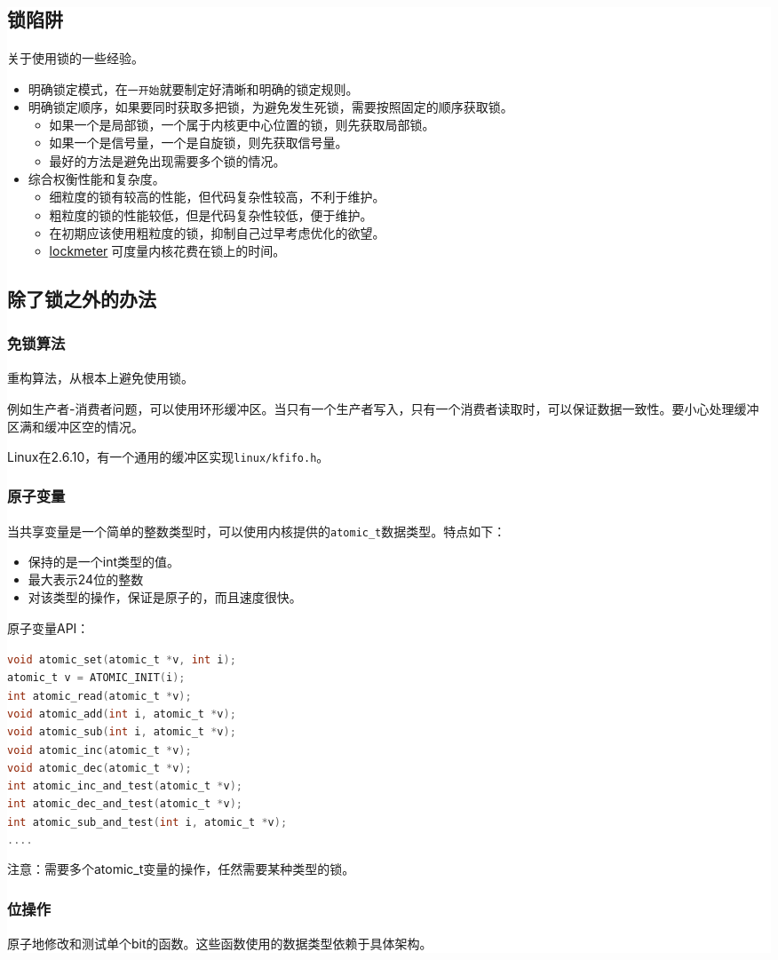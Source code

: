 ## 锁陷阱

关于使用锁的一些经验。

* 明确锁定模式，在`一开始`就要制定好清晰和明确的锁定规则。
* 明确锁定顺序，如果要同时获取多把锁，为避免发生死锁，需要按照固定的顺序获取锁。
  * 如果一个是局部锁，一个属于内核更中心位置的锁，则先获取局部锁。
  * 如果一个是信号量，一个是自旋锁，则先获取信号量。
  * 最好的方法是避免出现需要多个锁的情况。
* 综合权衡性能和复杂度。
  * 细粒度的锁有较高的性能，但代码复杂性较高，不利于维护。
  * 粗粒度的锁的性能较低，但是代码复杂性较低，便于维护。
  * 在初期应该使用粗粒度的锁，抑制自己过早考虑优化的欲望。
  * [lockmeter](http://oss.sgi.com/projects/lockmeter) 可度量内核花费在锁上的时间。

## 除了锁之外的办法

### 免锁算法

重构算法，从根本上避免使用锁。

例如生产者-消费者问题，可以使用环形缓冲区。当只有一个生产者写入，只有一个消费者读取时，可以保证数据一致性。要小心处理缓冲区满和缓冲区空的情况。

Linux在2.6.10，有一个通用的缓冲区实现`linux/kfifo.h`。

### 原子变量

当共享变量是一个简单的整数类型时，可以使用内核提供的`atomic_t`数据类型。特点如下：
* 保持的是一个int类型的值。
* 最大表示24位的整数
* 对该类型的操作，保证是原子的，而且速度很快。

原子变量API：
```c
void atomic_set(atomic_t *v, int i);
atomic_t v = ATOMIC_INIT(i);
int atomic_read(atomic_t *v);
void atomic_add(int i, atomic_t *v);
void atomic_sub(int i, atomic_t *v);
void atomic_inc(atomic_t *v);
void atomic_dec(atomic_t *v);
int atomic_inc_and_test(atomic_t *v);
int atomic_dec_and_test(atomic_t *v);
int atomic_sub_and_test(int i, atomic_t *v);
....
```

注意：需要多个atomic_t变量的操作，任然需要某种类型的锁。

### 位操作

原子地修改和测试单个bit的函数。这些函数使用的数据类型依赖于具体架构。
